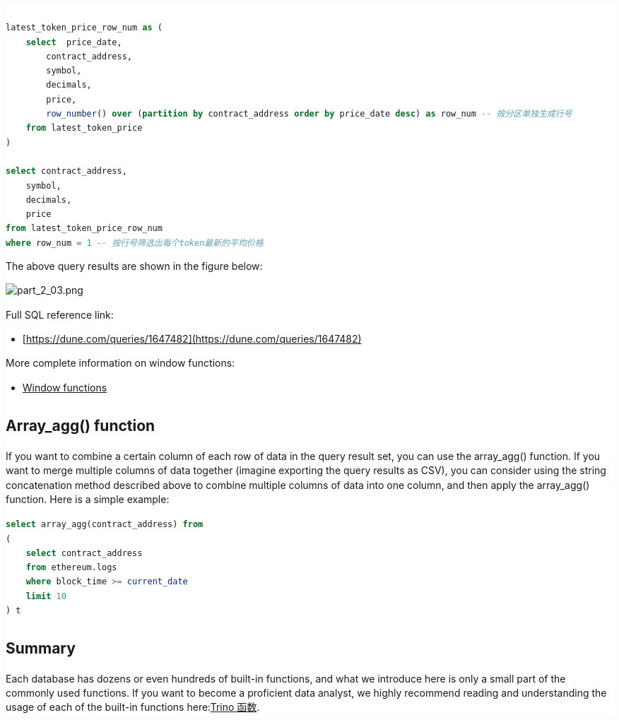 ```sql

latest_token_price_row_num as (
    select  price_date,
        contract_address,
        symbol,
        decimals,
        price,
        row_number() over (partition by contract_address order by price_date desc) as row_num -- 按分区单独生成行号
    from latest_token_price
)

select contract_address,
    symbol,
    decimals,
    price
from latest_token_price_row_num
where row_num = 1 -- 按行号筛选出每个token最新的平均价格
```

The above query results are shown in the figure below:

![part_2_03.png](images/part_2_03.png)

Full SQL reference link:
- [https://dune.com/queries/1647482](https://dune.com/queries/1647482)

More complete information on window functions:
- [Window functions](https://trino.io/docs/current/functions/window.html)

## Array_agg() function

If you want to combine a certain column of each row of data in the query result set, you can use the array_agg() function. If you want to merge multiple columns of data together (imagine exporting the query results as CSV), you can consider using the string concatenation method described above to combine multiple columns of data into one column, and then apply the array_agg() function. Here is a simple example:

```sql
select array_agg(contract_address) from
(
    select contract_address 
    from ethereum.logs
    where block_time >= current_date
    limit 10
) t
```

## Summary

Each database has dozens or even hundreds of built-in functions, and what we introduce here is only a small part of the commonly used functions. If you want to become a proficient data analyst, we highly recommend reading and understanding the usage of each of the built-in functions here:[Trino 函数](https://trino.io/docs/current/functions.html).
